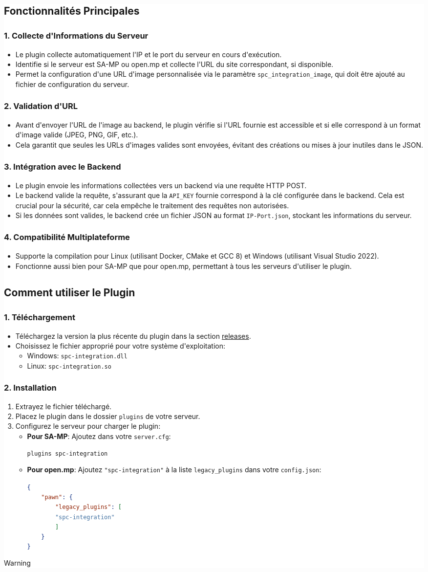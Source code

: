 ## Fonctionnalités Principales

### 1. Collecte d'Informations du Serveur
   - Le plugin collecte automatiquement l'IP et le port du serveur en cours d'exécution.
   - Identifie si le serveur est SA-MP ou open.mp et collecte l'URL du site correspondant, si disponible.
   - Permet la configuration d'une URL d'image personnalisée via le paramètre `spc_integration_image`, qui doit être ajouté au fichier de configuration du serveur.

### 2. Validation d'URL
   - Avant d'envoyer l'URL de l'image au backend, le plugin vérifie si l'URL fournie est accessible et si elle correspond à un format d'image valide (JPEG, PNG, GIF, etc.).
   - Cela garantit que seules les URLs d'images valides sont envoyées, évitant des créations ou mises à jour inutiles dans le JSON.

### 3. Intégration avec le Backend
   - Le plugin envoie les informations collectées vers un backend via une requête HTTP POST.
   - Le backend valide la requête, s'assurant que la `API_KEY` fournie correspond à la clé configurée dans le backend. Cela est crucial pour la sécurité, car cela empêche le traitement des requêtes non autorisées.
   - Si les données sont valides, le backend crée un fichier JSON au format `IP-Port.json`, stockant les informations du serveur.

### 4. Compatibilité Multiplateforme
   - Supporte la compilation pour Linux (utilisant Docker, CMake et GCC 8) et Windows (utilisant Visual Studio 2022).
   - Fonctionne aussi bien pour SA-MP que pour open.mp, permettant à tous les serveurs d'utiliser le plugin.

## Comment utiliser le Plugin

### 1. Téléchargement

- Téléchargez la version la plus récente du plugin dans la section [releases](https://github.com/spc-samp/spc-integration/releases).
- Choisissez le fichier approprié pour votre système d'exploitation:
  - Windows: `spc-integration.dll`
  - Linux: `spc-integration.so`

### 2. Installation

1. Extrayez le fichier téléchargé.
2. Placez le plugin dans le dossier `plugins` de votre serveur.
3. Configurez le serveur pour charger le plugin:
   - **Pour SA-MP**: Ajoutez dans votre `server.cfg`:
     ```
     plugins spc-integration
     ```
   - **Pour open.mp**: Ajoutez `"spc-integration"` à la liste `legacy_plugins` dans votre `config.json`:
     ```json
     {
         "pawn": {
             "legacy_plugins": [
             "spc-integration"
             ]
         }
     }
     ```
> [!WARNING]  
